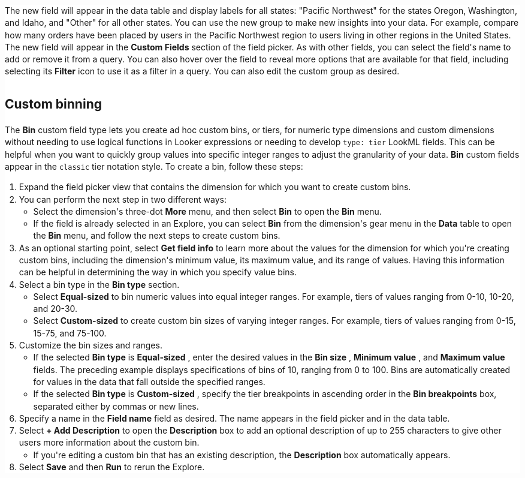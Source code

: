 
The new field will appear in the data table and display labels for all states: "Pacific Northwest" for the states Oregon, Washington, and Idaho, and "Other" for all other states.
You can use the new group to make new insights into your data. For example, compare how many orders have been placed by users in the Pacific Northwest region to users living in other regions in the United States.
The new field will appear in the **Custom Fields** section of the field picker.
As with other fields, you can select the field's name to add or remove it from a query. You can also hover over the field to reveal more options that are available for that field, including selecting its **Filter** icon to use it as a filter in a query. You can also edit the custom group as desired.
## Custom binning
The **Bin** custom field type lets you create ad hoc custom bins, or tiers, for numeric type dimensions and custom dimensions without needing to use logical functions in Looker expressions or needing to develop `type: tier` LookML fields.
This can be helpful when you want to quickly group values into specific integer ranges to adjust the granularity of your data.
**Bin** custom fields appear in the `classic` tier notation style.
To create a bin, follow these steps:
  1. Expand the field picker view that contains the dimension for which you want to create custom bins.
  2. You can perform the next step in two different ways:
     * Select the dimension's three-dot **More** menu, and then select **Bin** to open the **Bin** menu.
     * If the field is already selected in an Explore, you can select **Bin** from the dimension's gear menu in the **Data** table to open the **Bin** menu, and follow the next steps to create custom bins.
  3. As an optional starting point, select **Get field info** to learn more about the values for the dimension for which you're creating custom bins, including the dimension's minimum value, its maximum value, and its range of values. Having this information can be helpful in determining the way in which you specify value bins. 
  4. Select a bin type in the **Bin type** section.
     * Select **Equal-sized** to bin numeric values into equal integer ranges. For example, tiers of values ranging from 0-10, 10-20, and 20-30.
     * Select **Custom-sized** to create custom bin sizes of varying integer ranges. For example, tiers of values ranging from 0-15, 15-75, and 75-100.
  5. Customize the bin sizes and ranges.
     * If the selected **Bin type** is **Equal-sized** , enter the desired values in the **Bin size** , **Minimum value** , and **Maximum value** fields. The preceding example displays specifications of bins of 10, ranging from 0 to 100. Bins are automatically created for values in the data that fall outside the specified ranges.
     * If the selected **Bin type** is **Custom-sized** , specify the tier breakpoints in ascending order in the **Bin breakpoints** box, separated either by commas or new lines.
  6. Specify a name in the **Field name** field as desired. The name appears in the field picker and in the data table.
  7. Select **+ Add Description** to open the **Description** box to add an optional description of up to 255 characters to give other users more information about the custom bin.
     * If you're editing a custom bin that has an existing description, the **Description** box automatically appears.
  8. Select **Save** and then **Run** to rerun the Explore.


